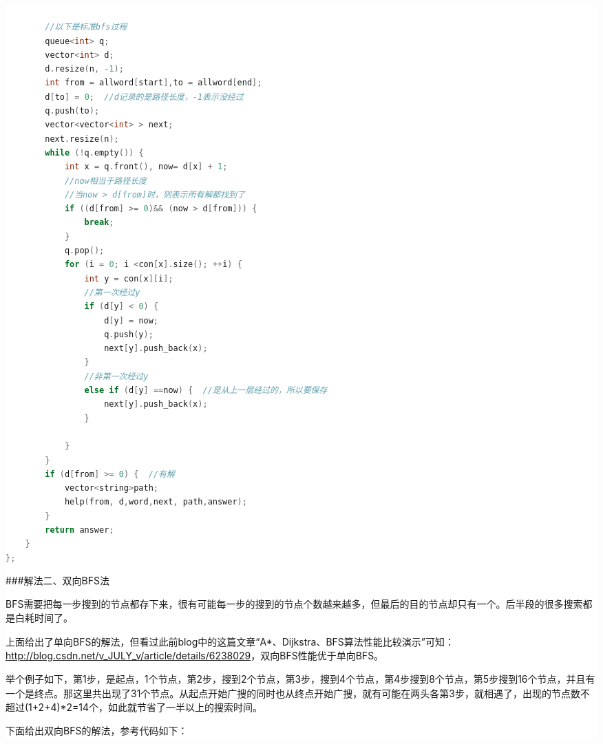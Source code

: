 ```cpp
  
        //以下是标准bfs过程    
        queue<int> q;    
        vector<int> d;    
        d.resize(n, -1);    
        int from = allword[start],to = allword[end];    
        d[to] = 0;  //d记录的是路径长度，-1表示没经过    
        q.push(to);    
        vector<vector<int> > next;    
        next.resize(n);    
        while (!q.empty()) {    
            int x = q.front(), now= d[x] + 1;    
            //now相当于路径长度  
            //当now > d[from]时，则表示所有解都找到了  
            if ((d[from] >= 0)&& (now > d[from])) {    
                break;    
            }    
            q.pop();    
            for (i = 0; i <con[x].size(); ++i) {    
                int y = con[x][i];    
                //第一次经过y  
                if (d[y] < 0) {      
                    d[y] = now;    
                    q.push(y);    
                    next[y].push_back(x);    
                }    
                //非第一次经过y  
                else if (d[y] ==now) {  //是从上一层经过的，所以要保存    
                    next[y].push_back(x);    
                }    
  
            }    
        }    
        if (d[from] >= 0) {  //有解    
            vector<string>path;    
            help(from, d,word,next, path,answer);    
        }    
        return answer;    
    }    
};
```

###解法二、双向BFS法

BFS需要把每一步搜到的节点都存下来，很有可能每一步的搜到的节点个数越来越多，但最后的目的节点却只有一个。后半段的很多搜索都是白耗时间了。

上面给出了单向BFS的解法，但看过此前blog中的这篇文章“A*、Dijkstra、BFS算法性能比较演示”可知：<http://blog.csdn.net/v_JULY_v/article/details/6238029>，双向BFS性能优于单向BFS。

举个例子如下，第1步，是起点，1个节点，第2步，搜到2个节点，第3步，搜到4个节点，第4步搜到8个节点，第5步搜到16个节点，并且有一个是终点。那这里共出现了31个节点。从起点开始广搜的同时也从终点开始广搜，就有可能在两头各第3步，就相遇了，出现的节点数不超过(1+2+4)*2=14个，如此就节省了一半以上的搜索时间。

下面给出双向BFS的解法，参考代码如下：
